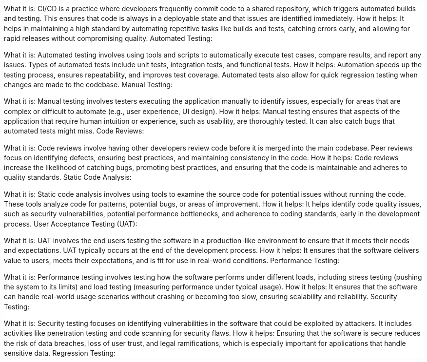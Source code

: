 What it is: CI/CD is a practice where developers frequently commit code to a shared repository, which triggers automated builds and testing. This ensures that code is always in a deployable state and that issues are identified immediately.
How it helps: It helps in maintaining a high standard by automating repetitive tasks like builds and tests, catching errors early, and allowing for rapid releases without compromising quality.
Automated Testing:

What it is: Automated testing involves using tools and scripts to automatically execute test cases, compare results, and report any issues. Types of automated tests include unit tests, integration tests, and functional tests.
How it helps: Automation speeds up the testing process, ensures repeatability, and improves test coverage. Automated tests also allow for quick regression testing when changes are made to the codebase.
Manual Testing:

What it is: Manual testing involves testers executing the application manually to identify issues, especially for areas that are complex or difficult to automate (e.g., user experience, UI design).
How it helps: Manual testing ensures that aspects of the application that require human intuition or experience, such as usability, are thoroughly tested. It can also catch bugs that automated tests might miss.
Code Reviews:

What it is: Code reviews involve having other developers review code before it is merged into the main codebase. Peer reviews focus on identifying defects, ensuring best practices, and maintaining consistency in the code.
How it helps: Code reviews increase the likelihood of catching bugs, promoting best practices, and ensuring that the code is maintainable and adheres to quality standards.
Static Code Analysis:

What it is: Static code analysis involves using tools to examine the source code for potential issues without running the code. These tools analyze code for patterns, potential bugs, or areas of improvement.
How it helps: It helps identify code quality issues, such as security vulnerabilities, potential performance bottlenecks, and adherence to coding standards, early in the development process.
User Acceptance Testing (UAT):

What it is: UAT involves the end users testing the software in a production-like environment to ensure that it meets their needs and expectations. UAT typically occurs at the end of the development process.
How it helps: It ensures that the software delivers value to users, meets their expectations, and is fit for use in real-world conditions.
Performance Testing:

What it is: Performance testing involves testing how the software performs under different loads, including stress testing (pushing the system to its limits) and load testing (measuring performance under typical usage).
How it helps: It ensures that the software can handle real-world usage scenarios without crashing or becoming too slow, ensuring scalability and reliability.
Security Testing:

What it is: Security testing focuses on identifying vulnerabilities in the software that could be exploited by attackers. It includes activities like penetration testing and code scanning for security flaws.
How it helps: Ensuring that the software is secure reduces the risk of data breaches, loss of user trust, and legal ramifications, which is especially important for applications that handle sensitive data.
Regression Testing:
